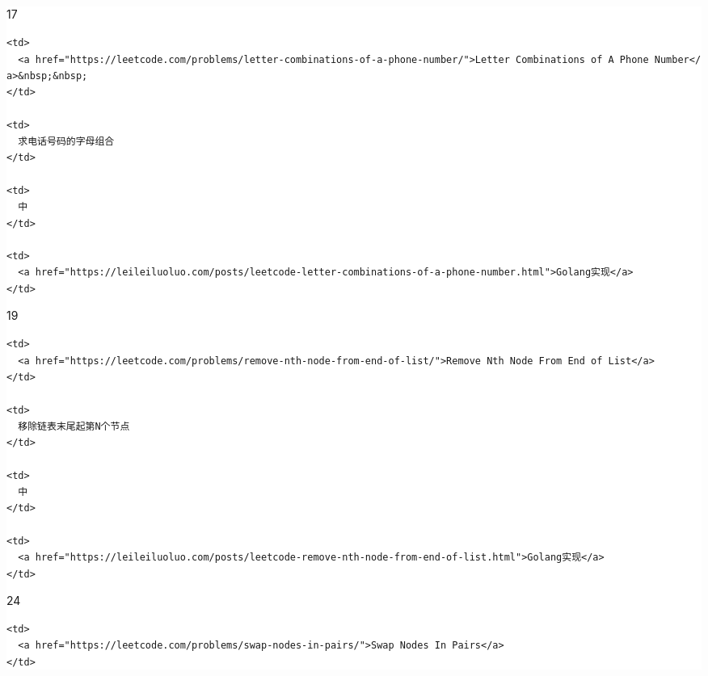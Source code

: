   <tr>
    <td>
      17
    </td>
    
    <td>
      <a href="https://leetcode.com/problems/letter-combinations-of-a-phone-number/">Letter Combinations of A Phone Number</a>&nbsp;&nbsp;
    </td>
    
    <td>
      求电话号码的字母组合
    </td>
    
    <td>
      中
    </td>
    
    <td>
      <a href="https://leileiluoluo.com/posts/leetcode-letter-combinations-of-a-phone-number.html">Golang实现</a>
    </td>
  </tr>
  
  <tr>
    <td>
      19
    </td>
    
    <td>
      <a href="https://leetcode.com/problems/remove-nth-node-from-end-of-list/">Remove Nth Node From End of List</a>
    </td>
    
    <td>
      移除链表末尾起第N个节点
    </td>
    
    <td>
      中
    </td>
    
    <td>
      <a href="https://leileiluoluo.com/posts/leetcode-remove-nth-node-from-end-of-list.html">Golang实现</a>
    </td>
  </tr>
  
  <tr>
    <td>
      24
    </td>
    
    <td>
      <a href="https://leetcode.com/problems/swap-nodes-in-pairs/">Swap Nodes In Pairs</a>
    </td>
    
